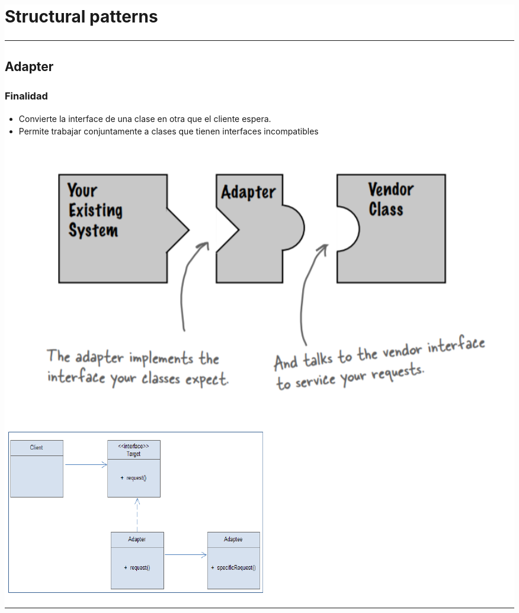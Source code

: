 
# Structural patterns

---

## Adapter

### Finalidad

* Convierte la interface de una clase en otra que el cliente espera.
* Permite trabajar conjuntamente a clases que tienen interfaces incompatibles

![Adapter pattern](/src/assets/adapter1.png)

![Adapter pattern](/src/assets/adapter2.png)

---